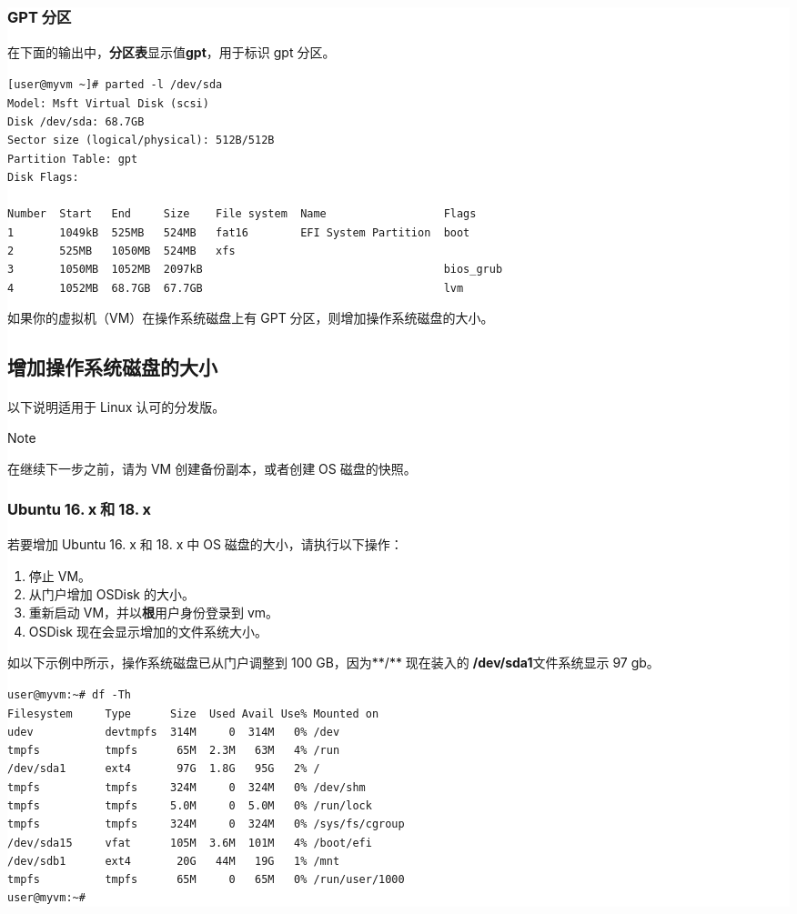 ### <a name="gpt-partition"></a>GPT 分区

在下面的输出中，**分区表**显示值**gpt**，用于标识 gpt 分区。

```
[user@myvm ~]# parted -l /dev/sda
Model: Msft Virtual Disk (scsi)
Disk /dev/sda: 68.7GB
Sector size (logical/physical): 512B/512B
Partition Table: gpt
Disk Flags:

Number  Start   End     Size    File system  Name                  Flags
1       1049kB  525MB   524MB   fat16        EFI System Partition  boot
2       525MB   1050MB  524MB   xfs
3       1050MB  1052MB  2097kB                                     bios_grub
4       1052MB  68.7GB  67.7GB                                     lvm
```

如果你的虚拟机（VM）在操作系统磁盘上有 GPT 分区，则增加操作系统磁盘的大小。

## <a name="increase-the-size-of-the-os-disk"></a>增加操作系统磁盘的大小

以下说明适用于 Linux 认可的分发版。

> [!NOTE]
> 在继续下一步之前，请为 VM 创建备份副本，或者创建 OS 磁盘的快照。

### <a name="ubuntu-16x-and-18x"></a>Ubuntu 16. x 和 18. x

若要增加 Ubuntu 16. x 和 18. x 中 OS 磁盘的大小，请执行以下操作：

1. 停止 VM。
1. 从门户增加 OSDisk 的大小。
1. 重新启动 VM，并以**根**用户身份登录到 vm。
1. OSDisk 现在会显示增加的文件系统大小。

如以下示例中所示，操作系统磁盘已从门户调整到 100 GB，因为**/** 现在装入的 **/dev/sda1**文件系统显示 97 gb。

```
user@myvm:~# df -Th
Filesystem     Type      Size  Used Avail Use% Mounted on
udev           devtmpfs  314M     0  314M   0% /dev
tmpfs          tmpfs      65M  2.3M   63M   4% /run
/dev/sda1      ext4       97G  1.8G   95G   2% /
tmpfs          tmpfs     324M     0  324M   0% /dev/shm
tmpfs          tmpfs     5.0M     0  5.0M   0% /run/lock
tmpfs          tmpfs     324M     0  324M   0% /sys/fs/cgroup
/dev/sda15     vfat      105M  3.6M  101M   4% /boot/efi
/dev/sdb1      ext4       20G   44M   19G   1% /mnt
tmpfs          tmpfs      65M     0   65M   0% /run/user/1000
user@myvm:~#
```

